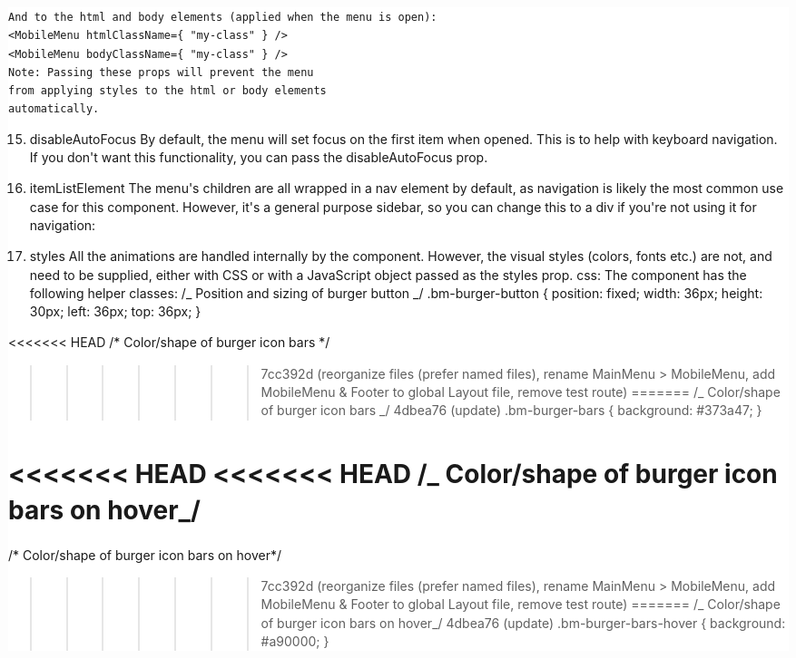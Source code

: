     And to the html and body elements (applied when the menu is open):
    <MobileMenu htmlClassName={ "my-class" } />
    <MobileMenu bodyClassName={ "my-class" } />
    Note: Passing these props will prevent the menu
    from applying styles to the html or body elements
    automatically.

15. disableAutoFocus
    By default, the menu will set focus on the first
    item when opened. This is to help with keyboard
    navigation. If you don't want this functionality,
    you can pass the disableAutoFocus prop.
    <MobileMenu disableAutoFocus />

16. itemListElement
    The menu's children are all wrapped in a nav
    element by default, as navigation is likely
    the most common use case for this component.
    However, it's a general purpose sidebar,
    so you can change this to a div if you're
    not using it for navigation:
    <MobileMenu itemListElement="div" />

17. styles
    All the animations are handled internally
    by the component. However, the visual styles
    (colors, fonts etc.) are not, and need to be
    supplied, either with CSS or
    with a JavaScript object passed as the styles prop.
    css:
    The component has the following helper classes:
    /_ Position and sizing of burger button _/
    .bm-burger-button {
    position: fixed;
    width: 36px;
    height: 30px;
    left: 36px;
    top: 36px;
    }

<<<<<<< HEAD
/* Color/shape of burger icon bars */
>>>>>>> 7cc392d (reorganize files (prefer named files), rename MainMenu > MobileMenu, add MobileMenu & Footer to global Layout file, remove test route)
=======
/_ Color/shape of burger icon bars _/
>>>>>>> 4dbea76 (update)
.bm-burger-bars {
background: #373a47;
}

<<<<<<< HEAD
<<<<<<< HEAD
/_ Color/shape of burger icon bars on hover_/
=======
/* Color/shape of burger icon bars on hover*/
>>>>>>> 7cc392d (reorganize files (prefer named files), rename MainMenu > MobileMenu, add MobileMenu & Footer to global Layout file, remove test route)
=======
/_ Color/shape of burger icon bars on hover_/
>>>>>>> 4dbea76 (update)
.bm-burger-bars-hover {
background: #a90000;
}
